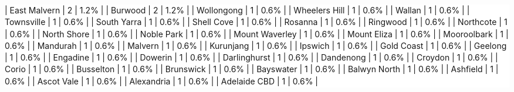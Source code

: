 | East Malvern   | 2         | 1.2%    |
| Burwood        | 2         | 1.2%    |
| Wollongong     | 1         | 0.6%    |
| Wheelers Hill  | 1         | 0.6%    |
| Wallan         | 1         | 0.6%    |
| Townsville     | 1         | 0.6%    |
| South Yarra    | 1         | 0.6%    |
| Shell Cove     | 1         | 0.6%    |
| Rosanna        | 1         | 0.6%    |
| Ringwood       | 1         | 0.6%    |
| Northcote      | 1         | 0.6%    |
| North Shore    | 1         | 0.6%    |
| Noble Park     | 1         | 0.6%    |
| Mount Waverley | 1         | 0.6%    |
| Mount Eliza    | 1         | 0.6%    |
| Mooroolbark    | 1         | 0.6%    |
| Mandurah       | 1         | 0.6%    |
| Malvern        | 1         | 0.6%    |
| Kurunjang      | 1         | 0.6%    |
| Ipswich        | 1         | 0.6%    |
| Gold Coast     | 1         | 0.6%    |
| Geelong        | 1         | 0.6%    |
| Engadine       | 1         | 0.6%    |
| Dowerin        | 1         | 0.6%    |
| Darlinghurst   | 1         | 0.6%    |
| Dandenong      | 1         | 0.6%    |
| Croydon        | 1         | 0.6%    |
| Corio          | 1         | 0.6%    |
| Busselton      | 1         | 0.6%    |
| Brunswick      | 1         | 0.6%    |
| Bayswater      | 1         | 0.6%    |
| Balwyn North   | 1         | 0.6%    |
| Ashfield       | 1         | 0.6%    |
| Ascot Vale     | 1         | 0.6%    |
| Alexandria     | 1         | 0.6%    |
| Adelaide CBD   | 1         | 0.6%    |

